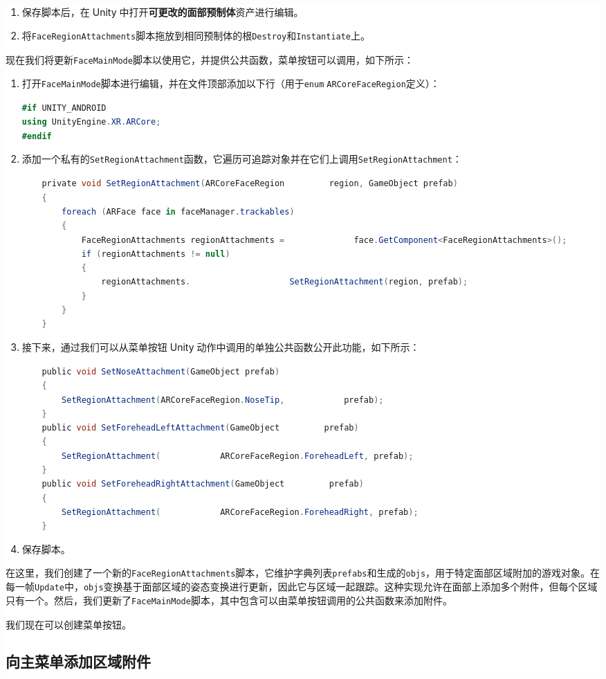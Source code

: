 1.  保存脚本后，在 Unity 中打开**可更改的面部预制体**资产进行编辑。

1.  将`FaceRegionAttachments`脚本拖放到相同预制体的根`Destroy`和`Instantiate`上。

现在我们将更新`FaceMainMode`脚本以使用它，并提供公共函数，菜单按钮可以调用，如下所示：

1.  打开`FaceMainMode`脚本进行编辑，并在文件顶部添加以下行（用于`enum` `ARCoreFaceRegion`定义）：

    ```cs
    #if UNITY_ANDROID 
    using UnityEngine.XR.ARCore;
    #endif
    ```

1.  添加一个私有的`SetRegionAttachment`函数，它遍历可追踪对象并在它们上调用`SetRegionAttachment`：

    ```cs
        private void SetRegionAttachment(ARCoreFaceRegion         region, GameObject prefab)
        {
            foreach (ARFace face in faceManager.trackables)
            {
                FaceRegionAttachments regionAttachments =              face.GetComponent<FaceRegionAttachments>();
                if (regionAttachments != null)
                {
                    regionAttachments.                    SetRegionAttachment(region, prefab);
                }
            }
        }
    ```

1.  接下来，通过我们可以从菜单按钮 Unity 动作中调用的单独公共函数公开此功能，如下所示：

    ```cs
        public void SetNoseAttachment(GameObject prefab)
        {
            SetRegionAttachment(ARCoreFaceRegion.NoseTip,            prefab);
        }
        public void SetForeheadLeftAttachment(GameObject         prefab)
        {
            SetRegionAttachment(            ARCoreFaceRegion.ForeheadLeft, prefab);
        }
        public void SetForeheadRightAttachment(GameObject         prefab)
        {
            SetRegionAttachment(            ARCoreFaceRegion.ForeheadRight, prefab);
        }
    ```

1.  保存脚本。

在这里，我们创建了一个新的`FaceRegionAttachments`脚本，它维护字典列表`prefabs`和生成的`objs`，用于特定面部区域附加的游戏对象。在每一帧`Update`中，`objs`变换基于面部区域的姿态变换进行更新，因此它与区域一起跟踪。这种实现允许在面部上添加多个附件，但每个区域只有一个。然后，我们更新了`FaceMainMode`脚本，其中包含可以由菜单按钮调用的公共函数来添加附件。

我们现在可以创建菜单按钮。

## 向主菜单添加区域附件
